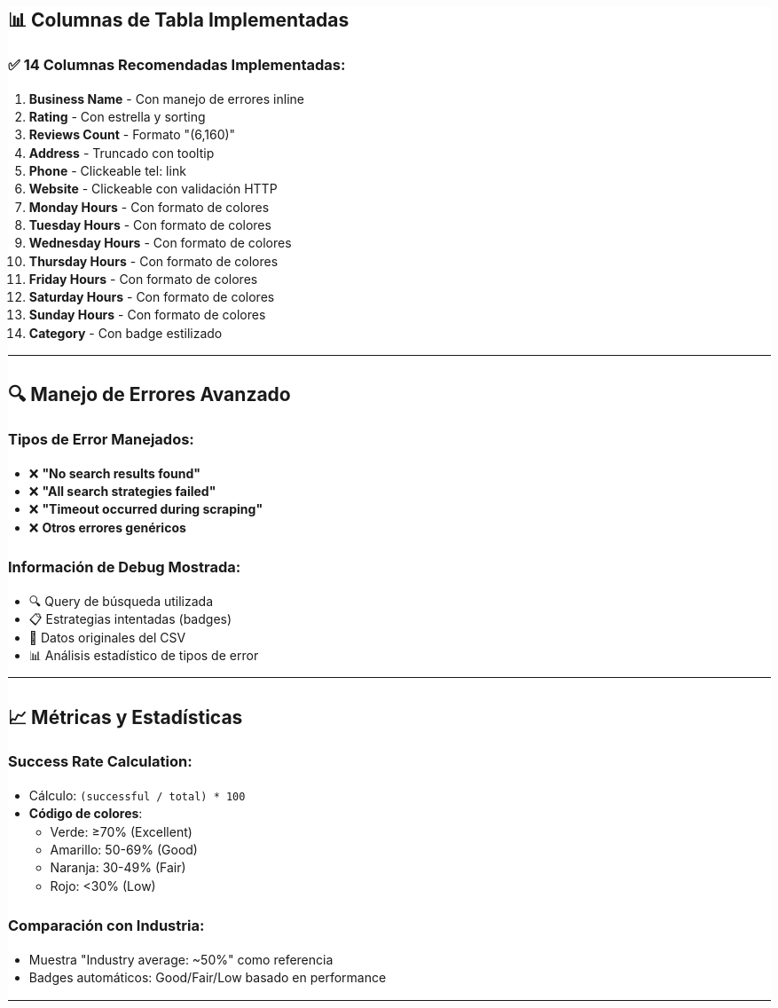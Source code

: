 
## 📊 **Columnas de Tabla Implementadas**

### **✅ 14 Columnas Recomendadas Implementadas**:
1. **Business Name** - Con manejo de errores inline
2. **Rating** - Con estrella y sorting
3. **Reviews Count** - Formato "(6,160)"
4. **Address** - Truncado con tooltip
5. **Phone** - Clickeable tel: link
6. **Website** - Clickeable con validación HTTP
7. **Monday Hours** - Con formato de colores
8. **Tuesday Hours** - Con formato de colores  
9. **Wednesday Hours** - Con formato de colores
10. **Thursday Hours** - Con formato de colores
11. **Friday Hours** - Con formato de colores
12. **Saturday Hours** - Con formato de colores
13. **Sunday Hours** - Con formato de colores
14. **Category** - Con badge estilizado

---

## 🔍 **Manejo de Errores Avanzado**

### **Tipos de Error Manejados**:
- ❌ **"No search results found"**
- ❌ **"All search strategies failed"** 
- ❌ **"Timeout occurred during scraping"**
- ❌ **Otros errores genéricos**

### **Información de Debug Mostrada**:
- 🔍 Query de búsqueda utilizada
- 📋 Estrategias intentadas (badges)
- 📄 Datos originales del CSV
- 📊 Análisis estadístico de tipos de error

---

## 📈 **Métricas y Estadísticas**

### **Success Rate Calculation**:
- Cálculo: `(successful / total) * 100`
- **Código de colores**:
  - Verde: ≥70% (Excellent)
  - Amarillo: 50-69% (Good) 
  - Naranja: 30-49% (Fair)
  - Rojo: <30% (Low)

### **Comparación con Industria**:
- Muestra "Industry average: ~50%" como referencia
- Badges automáticos: Good/Fair/Low basado en performance

---